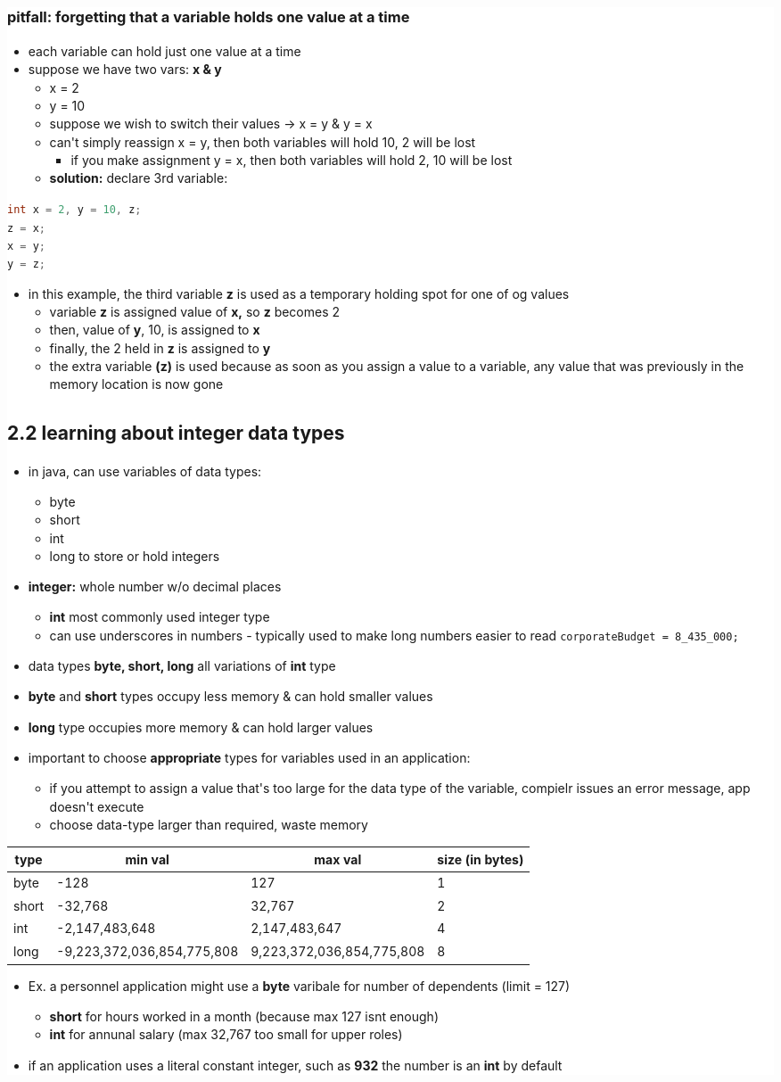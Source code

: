 
### pitfall: forgetting that a variable holds one value at a time 

- each variable can hold just one value at a time 
- suppose we have two vars: __x & y__ 
  - x = 2
  - y = 10
  - suppose we wish to switch their values → x = y & y = x 
  - can't simply reassign x = y, then both variables will hold 10, 2 will be lost 
    - if you make assignment y = x, then both variables will hold 2, 10 will be lost 
  - __solution:__ declare 3rd variable: 

```java 
int x = 2, y = 10, z;
z = x;
x = y;
y = z;
```
- in this example, the third variable __z__ is used as a temporary holding spot for one of og values
  - variable __z__ is assigned value of __x,__ so __z__ becomes 2
  - then, value of __y__, 10, is assigned to __x__
  - finally, the 2 held in __z__ is assigned to __y__
  - the extra variable __(z)__ is used because as soon as you assign a value to a variable, any value that was previously
in the memory location is now gone


## 2.2 learning about integer data types 

- in java, can use variables of data types:
  - byte 
  - short
  - int
  - long
to store or hold integers 
- __integer:__ whole number w/o decimal places 
  - __int__ most commonly used integer type 
  - can use underscores in numbers - typically used to make long numbers easier to read 
```corporateBudget = 8_435_000;```

- data types __byte, short, long__ all variations of __int__ type 
- __byte__ and __short__ types occupy less memory & can hold smaller values 
- __long__ type occupies more memory & can hold larger values 
- important to choose __appropriate__ types for variables used in an application: 
  - if you attempt to assign a value that's too large for the data type of the variable, compielr issues an error message, app doesn't execute 
  - choose data-type larger than required, waste memory

| type  | min val                    | max val                    | size (in bytes) |
|-------|----------------------------|----------------------------|-----------------|
| byte  | -128                       | 127                        | 1               |
| short | -32,768                    | 32,767                     | 2               |
| int   | -2,147,483,648             | 2,147,483,647              | 4               |
| long  | -9,223,372,036,854,775,808 | 9,223,372,036,854,775,808  | 8               |



- Ex. a personnel application might use a __byte__ varibale for number of dependents (limit = 127)
  - __short__ for hours worked in a month (because max 127 isnt enough)
  - __int__ for annunal salary (max 32,767 too small for upper roles)

- if an application uses a literal constant integer, such as __932__ the number is an __int__ by default 
```